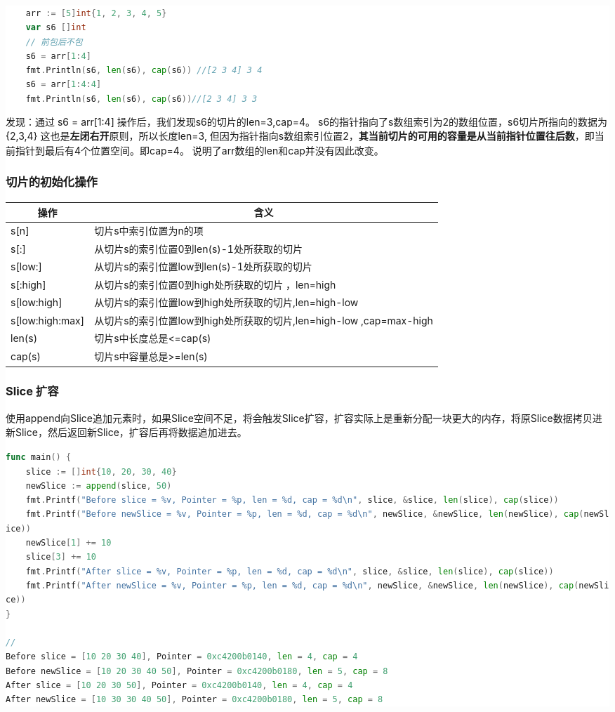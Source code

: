 ```go
	arr := [5]int{1, 2, 3, 4, 5}
	var s6 []int
	// 前包后不包
	s6 = arr[1:4]  
	fmt.Println(s6, len(s6), cap(s6)) //[2 3 4] 3 4
	s6 = arr[1:4:4]  
	fmt.Println(s6, len(s6), cap(s6))//[2 3 4] 3 3
```
发现：通过 s6 = arr[1:4]   操作后，我们发现s6的切片的len=3,cap=4。 s6的指针指向了s数组索引为2的数组位置，s6切片所指向的数据为{2,3,4} 这也是**左闭右开**原则，所以长度len=3, 但因为指针指向s数组索引位置2，**其当前切片的可用的容量是从当前指针位置往后数**，即当前指针到最后有4个位置空间。即cap=4。 说明了arr数组的len和cap并没有因此改变。

### 切片的初始化操作

|操作|含义  |
|--|--|
| s[n] |切片s中索引位置为n的项  |
| s[:] |从切片s的索引位置0到len(s)-1处所获取的切片|
| s[low:] |从切片s的索引位置low到len(s)-1处所获取的切片  |
| s[:high] |从切片s的索引位置0到high处所获取的切片 ，len=high |
| s[low:high] |从切片s的索引位置low到high处所获取的切片,len=high-low  |
| s[low:high:max] |从切片s的索引位置low到high处所获取的切片,len=high-low ,cap=max-high   |
| len(s) |切片s中长度总是<=cap(s) |
| cap(s) |切片s中容量总是>=len(s) |


### Slice 扩容
使用append向Slice追加元素时，如果Slice空间不足，将会触发Slice扩容，扩容实际上是重新分配一块更大的内存，将原Slice数据拷贝进新Slice，然后返回新Slice，扩容后再将数据追加进去。

```go
func main() {
	slice := []int{10, 20, 30, 40}
	newSlice := append(slice, 50)
	fmt.Printf("Before slice = %v, Pointer = %p, len = %d, cap = %d\n", slice, &slice, len(slice), cap(slice))
	fmt.Printf("Before newSlice = %v, Pointer = %p, len = %d, cap = %d\n", newSlice, &newSlice, len(newSlice), cap(newSlice))
	newSlice[1] += 10
	slice[3] += 10
	fmt.Printf("After slice = %v, Pointer = %p, len = %d, cap = %d\n", slice, &slice, len(slice), cap(slice))
	fmt.Printf("After newSlice = %v, Pointer = %p, len = %d, cap = %d\n", newSlice, &newSlice, len(newSlice), cap(newSlice))
}

//
Before slice = [10 20 30 40], Pointer = 0xc4200b0140, len = 4, cap = 4
Before newSlice = [10 20 30 40 50], Pointer = 0xc4200b0180, len = 5, cap = 8
After slice = [10 20 30 50], Pointer = 0xc4200b0140, len = 4, cap = 4
After newSlice = [10 30 30 40 50], Pointer = 0xc4200b0180, len = 5, cap = 8
```
